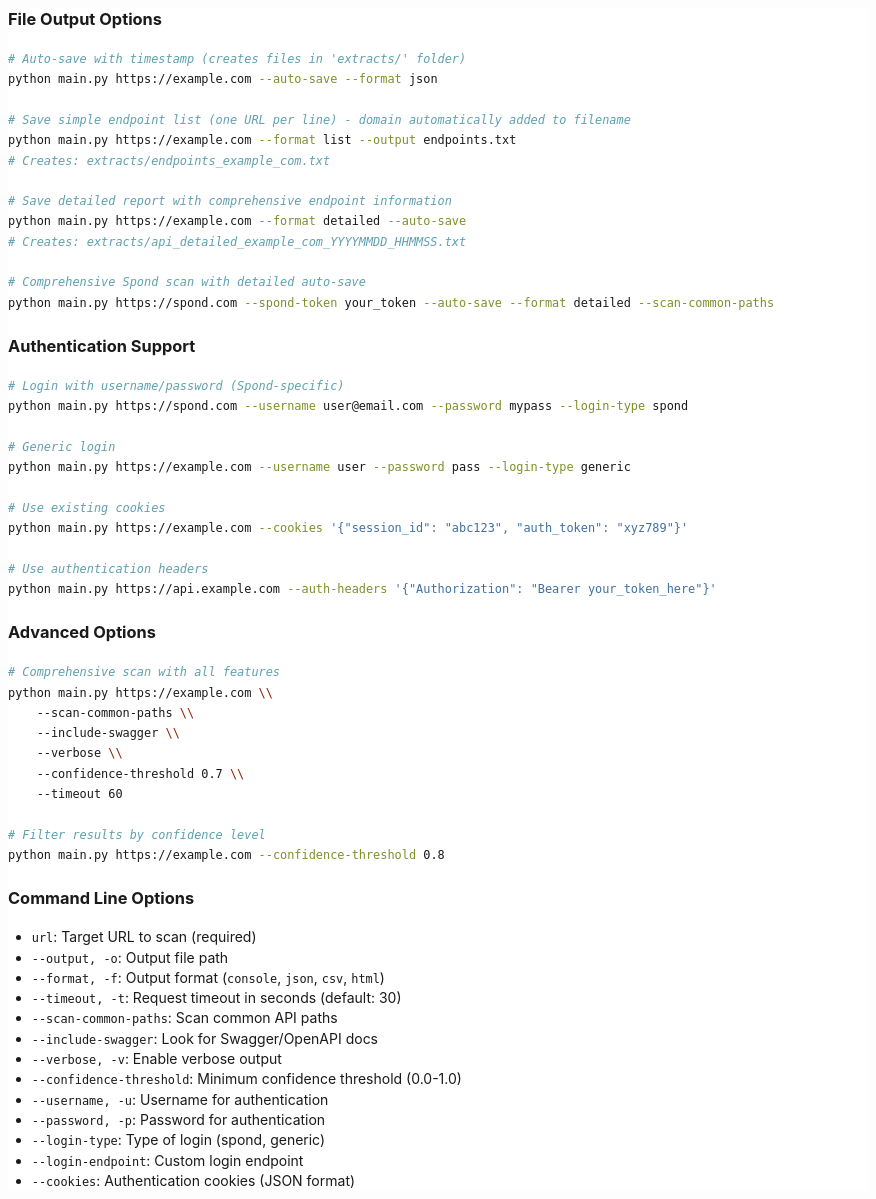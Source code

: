 ### File Output Options

```bash
# Auto-save with timestamp (creates files in 'extracts/' folder)
python main.py https://example.com --auto-save --format json

# Save simple endpoint list (one URL per line) - domain automatically added to filename
python main.py https://example.com --format list --output endpoints.txt
# Creates: extracts/endpoints_example_com.txt

# Save detailed report with comprehensive endpoint information
python main.py https://example.com --format detailed --auto-save
# Creates: extracts/api_detailed_example_com_YYYYMMDD_HHMMSS.txt

# Comprehensive Spond scan with detailed auto-save
python main.py https://spond.com --spond-token your_token --auto-save --format detailed --scan-common-paths
```

### Authentication Support

```bash
# Login with username/password (Spond-specific)
python main.py https://spond.com --username user@email.com --password mypass --login-type spond

# Generic login
python main.py https://example.com --username user --password pass --login-type generic

# Use existing cookies
python main.py https://example.com --cookies '{"session_id": "abc123", "auth_token": "xyz789"}'

# Use authentication headers
python main.py https://api.example.com --auth-headers '{"Authorization": "Bearer your_token_here"}'
```

### Advanced Options

```bash
# Comprehensive scan with all features
python main.py https://example.com \\
    --scan-common-paths \\
    --include-swagger \\
    --verbose \\
    --confidence-threshold 0.7 \\
    --timeout 60

# Filter results by confidence level
python main.py https://example.com --confidence-threshold 0.8
```

### Command Line Options

- `url`: Target URL to scan (required)
- `--output, -o`: Output file path
- `--format, -f`: Output format (`console`, `json`, `csv`, `html`)
- `--timeout, -t`: Request timeout in seconds (default: 30)
- `--scan-common-paths`: Scan common API paths
- `--include-swagger`: Look for Swagger/OpenAPI docs
- `--verbose, -v`: Enable verbose output
- `--confidence-threshold`: Minimum confidence threshold (0.0-1.0)
- `--username, -u`: Username for authentication
- `--password, -p`: Password for authentication
- `--login-type`: Type of login (spond, generic)
- `--login-endpoint`: Custom login endpoint
- `--cookies`: Authentication cookies (JSON format)
